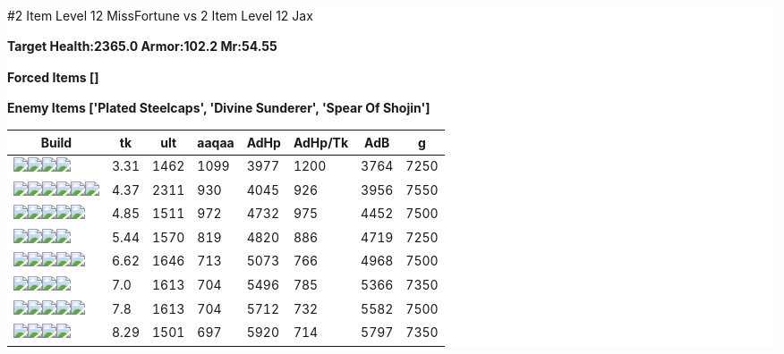 











#2 Item Level 12 MissFortune vs 2 Item Level 12 Jax

**Target Health:2365.0 Armor:102.2 Mr:54.55**


**Forced Items []**


**Enemy Items ['Plated Steelcaps', 'Divine Sunderer', 'Spear Of Shojin']**




Build | tk | ult | aaqaa | AdHp | AdHp/Tk | AdB | g
-|-|-|-|-|-|-|-
![](/item/3153.png)![](/item/3091.png)![](/item/1001.png)![](/item/1055.png)|3.31|1462|1099|3977|1200|3764|7250
![](/item/6676.png)![](/item/6692.png)![](/item/1001.png)![](/item/1055.png)![](/item/1036.png)![](/item/1036.png)|4.37|2311|930|4045|926|3956|7550
![](/item/3153.png)![](/item/3071.png)![](/item/1001.png)![](/item/1055.png)![](/item/1036.png)|4.85|1511|972|4732|975|4452|7500
![](/item/6333.png)![](/item/3091.png)![](/item/1001.png)![](/item/1055.png)|5.44|1570|819|4820|886|4719|7250
![](/item/6631.png)![](/item/3071.png)![](/item/1001.png)![](/item/1055.png)![](/item/1036.png)|6.62|1646|713|5073|766|4968|7500
![](/item/6631.png)![](/item/6333.png)![](/item/1001.png)![](/item/1055.png)|7.0|1613|704|5496|785|5366|7350
![](/item/6333.png)![](/item/3071.png)![](/item/1001.png)![](/item/1055.png)![](/item/1036.png)|7.8|1613|704|5712|732|5582|7500
![](/item/6333.png)![](/item/3748.png)![](/item/1001.png)![](/item/1055.png)|8.29|1501|697|5920|714|5797|7350




































